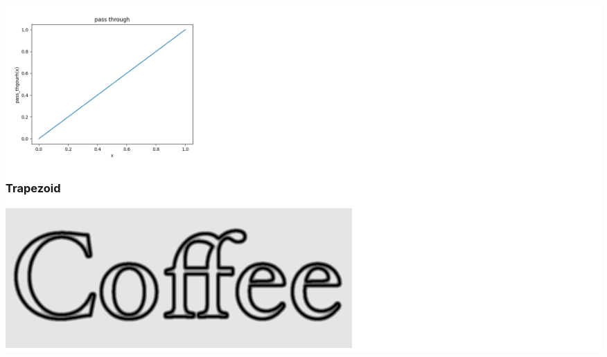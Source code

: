 <a href="doc/plot_pass_through.png"> <img src="doc/plot_pass_through.png" width="300" alt="Overview"/></a>

### Trapezoid
<a href="doc/trapezoid.png"> <img src="doc/trapezoid.png" width="500" alt="Overview"/></a>